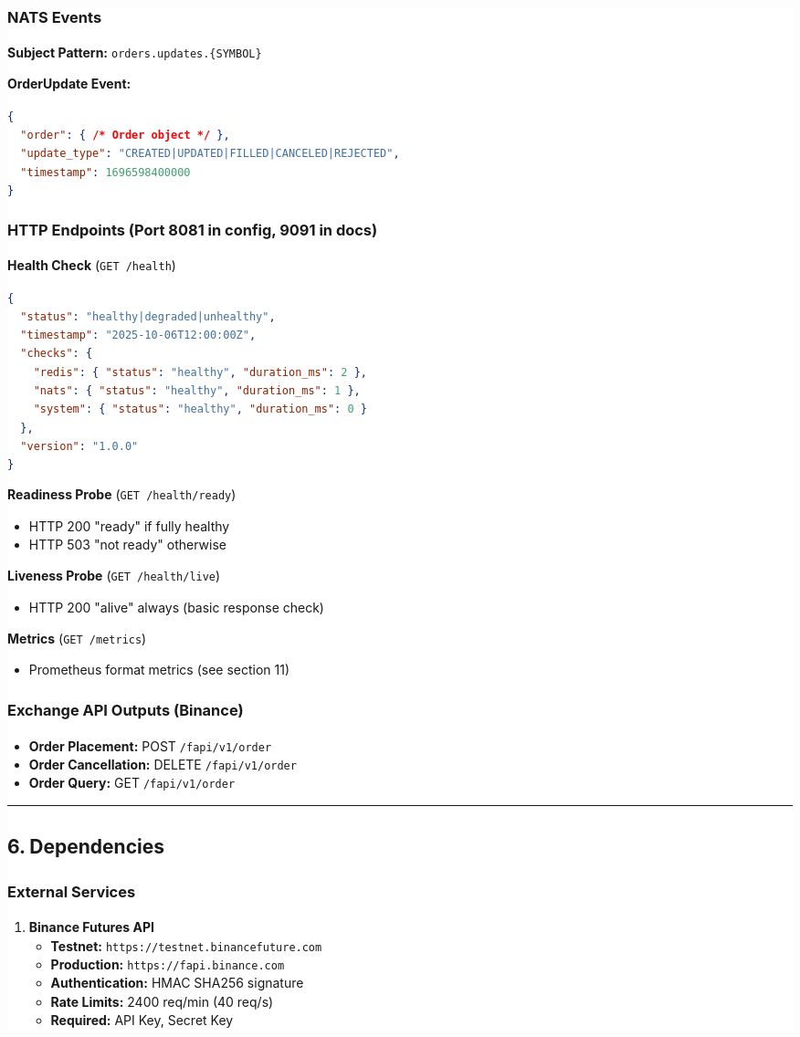 ### NATS Events

**Subject Pattern:** `orders.updates.{SYMBOL}`

**OrderUpdate Event:**
```json
{
  "order": { /* Order object */ },
  "update_type": "CREATED|UPDATED|FILLED|CANCELED|REJECTED",
  "timestamp": 1696598400000
}
```

### HTTP Endpoints (Port 8081 in config, 9091 in docs)

**Health Check** (`GET /health`)
```json
{
  "status": "healthy|degraded|unhealthy",
  "timestamp": "2025-10-06T12:00:00Z",
  "checks": {
    "redis": { "status": "healthy", "duration_ms": 2 },
    "nats": { "status": "healthy", "duration_ms": 1 },
    "system": { "status": "healthy", "duration_ms": 0 }
  },
  "version": "1.0.0"
}
```

**Readiness Probe** (`GET /health/ready`)
- HTTP 200 "ready" if fully healthy
- HTTP 503 "not ready" otherwise

**Liveness Probe** (`GET /health/live`)
- HTTP 200 "alive" always (basic response check)

**Metrics** (`GET /metrics`)
- Prometheus format metrics (see section 11)

### Exchange API Outputs (Binance)
- **Order Placement:** POST `/fapi/v1/order`
- **Order Cancellation:** DELETE `/fapi/v1/order`
- **Order Query:** GET `/fapi/v1/order`

---

## 6. Dependencies

### External Services

1. **Binance Futures API**
   - **Testnet:** `https://testnet.binancefuture.com`
   - **Production:** `https://fapi.binance.com`
   - **Authentication:** HMAC SHA256 signature
   - **Rate Limits:** 2400 req/min (40 req/s)
   - **Required:** API Key, Secret Key
